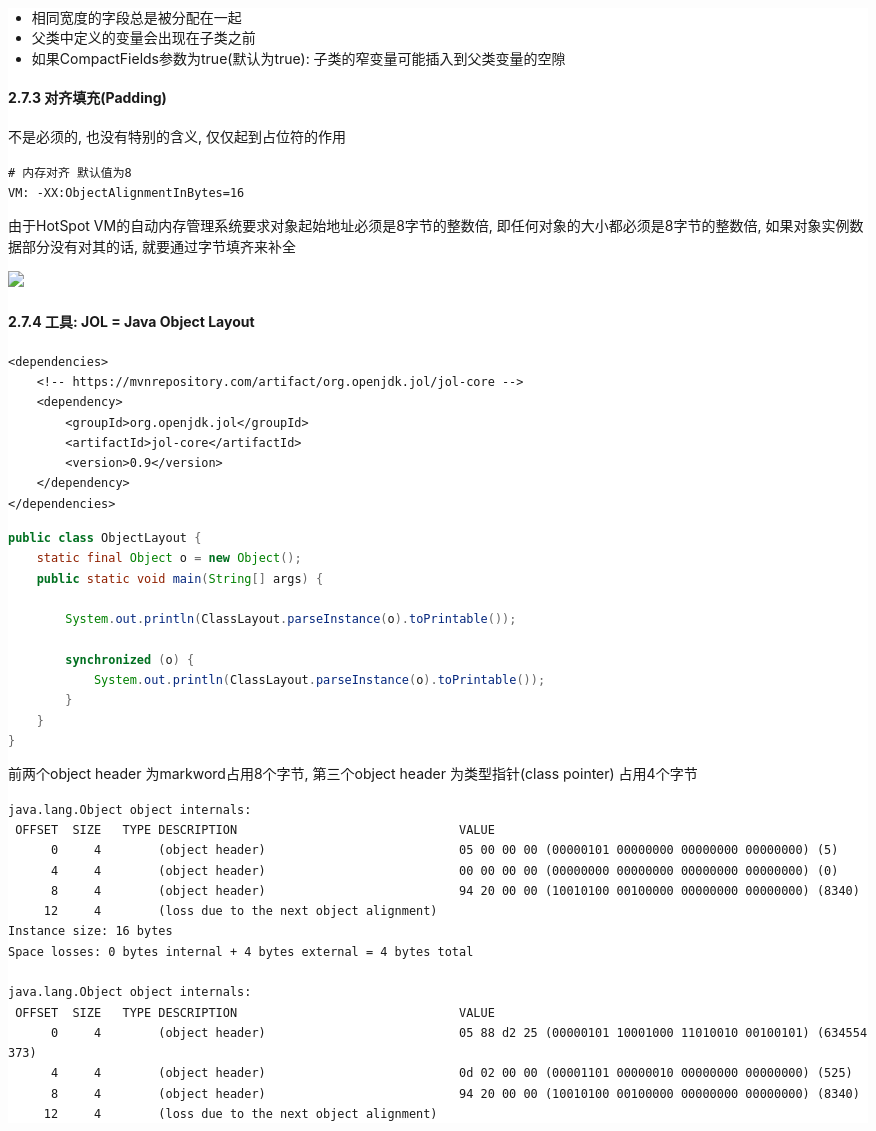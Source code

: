 - 相同宽度的字段总是被分配在一起
- 父类中定义的变量会出现在子类之前
- 如果CompactFields参数为true(默认为true): 子类的窄变量可能插入到父类变量的空隙

#### 2.7.3 对齐填充(Padding)

不是必须的, 也没有特别的含义, 仅仅起到占位符的作用

```properties
# 内存对齐 默认值为8
VM: -XX:ObjectAlignmentInBytes=16
```

由于HotSpot VM的自动内存管理系统要求对象起始地址必须是8字节的整数倍, 即任何对象的大小都必须是8字节的整数倍, 如果对象实例数据部分没有对其的话, 就要通过字节填齐来补全

![](https://static-i0.oss-cn-shanghai.aliyuncs.com/pic/603658cc5f4313ce25534991.png)

#### 2.7.4 工具: JOL = Java Object Layout

```properties
<dependencies>
    <!-- https://mvnrepository.com/artifact/org.openjdk.jol/jol-core -->
    <dependency>
        <groupId>org.openjdk.jol</groupId>
        <artifactId>jol-core</artifactId>
        <version>0.9</version>
    </dependency>
</dependencies>
```

```java
public class ObjectLayout {
    static final Object o = new Object();
    public static void main(String[] args) {

        System.out.println(ClassLayout.parseInstance(o).toPrintable());

        synchronized (o) {
            System.out.println(ClassLayout.parseInstance(o).toPrintable());
        }
    }
}
```

前两个object header 为markword占用8个字节, 第三个object header 为类型指针(class pointer) 占用4个字节

```properties
java.lang.Object object internals:
 OFFSET  SIZE   TYPE DESCRIPTION                               VALUE
      0     4        (object header)                           05 00 00 00 (00000101 00000000 00000000 00000000) (5)
      4     4        (object header)                           00 00 00 00 (00000000 00000000 00000000 00000000) (0)
      8     4        (object header)                           94 20 00 00 (10010100 00100000 00000000 00000000) (8340)
     12     4        (loss due to the next object alignment)
Instance size: 16 bytes
Space losses: 0 bytes internal + 4 bytes external = 4 bytes total

java.lang.Object object internals:
 OFFSET  SIZE   TYPE DESCRIPTION                               VALUE
      0     4        (object header)                           05 88 d2 25 (00000101 10001000 11010010 00100101) (634554373)
      4     4        (object header)                           0d 02 00 00 (00001101 00000010 00000000 00000000) (525)
      8     4        (object header)                           94 20 00 00 (10010100 00100000 00000000 00000000) (8340)
     12     4        (loss due to the next object alignment)
```